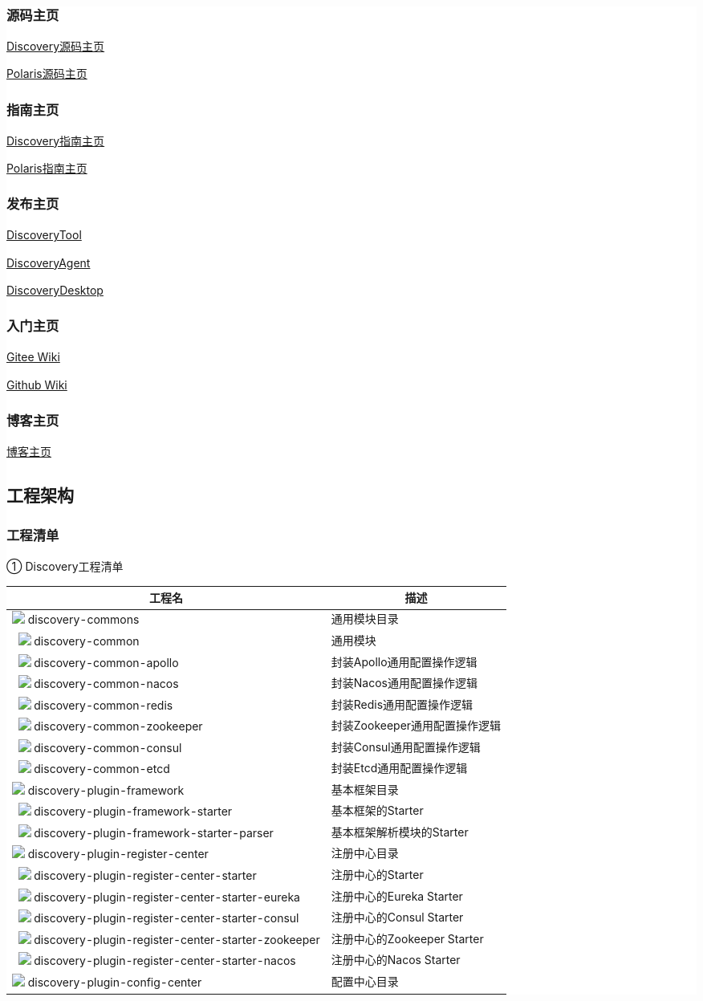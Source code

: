 ### 源码主页
[Discovery源码主页](https://github.com/Nepxion/Discovery)

[Polaris源码主页](https://github.com/polaris-paas/polaris-sdk)

### 指南主页
[Discovery指南主页](https://github.com/Nepxion/DiscoveryGuide)

[Polaris指南主页](https://github.com/polaris-paas/polaris-guide)

### 发布主页
[DiscoveryTool](https://github.com/Nepxion/DiscoveryTool/releases)

[DiscoveryAgent](https://github.com/Nepxion/DiscoveryAgent/releases)

[DiscoveryDesktop](https://github.com/Nepxion/DiscoveryDesktop/releases)

### 入门主页
[Gitee Wiki](https://gitee.com/Nepxion/Discovery/wikis/pages)

[Github Wiki](https://github.com/Nepxion/Discovery/wiki)

### 博客主页
[博客主页](https://blog.csdn.net/u012410733/category_10633202.html?spm=1001.2014.3001.5482)

## 工程架构

### 工程清单
① Discovery工程清单

| 工程名 | 描述 |
| --- | --- |
| <img src="http://nepxion.gitee.io/discovery/docs/icon-doc/direction_south.png"> discovery-commons | 通用模块目录 |
| &nbsp;&nbsp;<img src="http://nepxion.gitee.io/discovery/docs/icon-doc/direction_west.png"> discovery-common | 通用模块 |
| &nbsp;&nbsp;<img src="http://nepxion.gitee.io/discovery/docs/icon-doc/direction_west.png"> discovery-common-apollo | 封装Apollo通用配置操作逻辑 |
| &nbsp;&nbsp;<img src="http://nepxion.gitee.io/discovery/docs/icon-doc/direction_west.png"> discovery-common-nacos | 封装Nacos通用配置操作逻辑 |
| &nbsp;&nbsp;<img src="http://nepxion.gitee.io/discovery/docs/icon-doc/direction_west.png"> discovery-common-redis | 封装Redis通用配置操作逻辑 |
| &nbsp;&nbsp;<img src="http://nepxion.gitee.io/discovery/docs/icon-doc/direction_west.png"> discovery-common-zookeeper | 封装Zookeeper通用配置操作逻辑 |
| &nbsp;&nbsp;<img src="http://nepxion.gitee.io/discovery/docs/icon-doc/direction_west.png"> discovery-common-consul | 封装Consul通用配置操作逻辑 |
| &nbsp;&nbsp;<img src="http://nepxion.gitee.io/discovery/docs/icon-doc/direction_west.png"> discovery-common-etcd | 封装Etcd通用配置操作逻辑 |
| <img src="http://nepxion.gitee.io/discovery/docs/icon-doc/direction_south.png"> discovery-plugin-framework | 基本框架目录 |
| &nbsp;&nbsp;<img src="http://nepxion.gitee.io/discovery/docs/icon-doc/direction_west.png"> discovery-plugin-framework-starter| 基本框架的Starter |
| &nbsp;&nbsp;<img src="http://nepxion.gitee.io/discovery/docs/icon-doc/direction_west.png"> discovery-plugin-framework-starter-parser| 基本框架解析模块的Starter |
| <img src="http://nepxion.gitee.io/discovery/docs/icon-doc/direction_south.png"> discovery-plugin-register-center | 注册中心目录 |
| &nbsp;&nbsp;<img src="http://nepxion.gitee.io/discovery/docs/icon-doc/direction_west.png"> discovery-plugin-register-center-starter | 注册中心的Starter |
| &nbsp;&nbsp;<img src="http://nepxion.gitee.io/discovery/docs/icon-doc/direction_west.png"> discovery-plugin-register-center-starter-eureka | 注册中心的Eureka Starter |
| &nbsp;&nbsp;<img src="http://nepxion.gitee.io/discovery/docs/icon-doc/direction_west.png"> discovery-plugin-register-center-starter-consul | 注册中心的Consul Starter |
| &nbsp;&nbsp;<img src="http://nepxion.gitee.io/discovery/docs/icon-doc/direction_west.png"> discovery-plugin-register-center-starter-zookeeper | 注册中心的Zookeeper Starter |
| &nbsp;&nbsp;<img src="http://nepxion.gitee.io/discovery/docs/icon-doc/direction_west.png"> discovery-plugin-register-center-starter-nacos | 注册中心的Nacos Starter |
| <img src="http://nepxion.gitee.io/discovery/docs/icon-doc/direction_south.png"> discovery-plugin-config-center | 配置中心目录 |